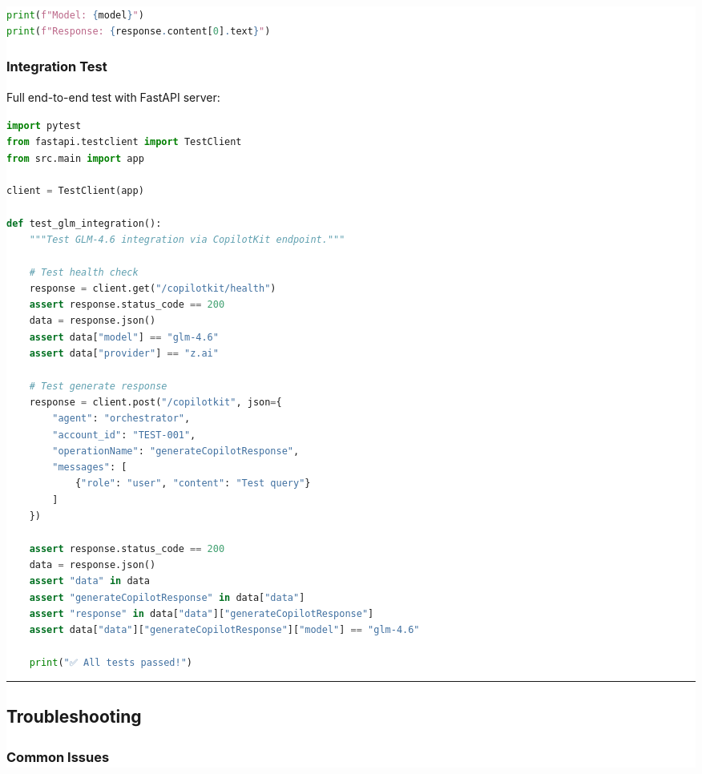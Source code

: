 ```python
print(f"Model: {model}")
print(f"Response: {response.content[0].text}")
```

### Integration Test

Full end-to-end test with FastAPI server:

```python
import pytest
from fastapi.testclient import TestClient
from src.main import app

client = TestClient(app)

def test_glm_integration():
    """Test GLM-4.6 integration via CopilotKit endpoint."""

    # Test health check
    response = client.get("/copilotkit/health")
    assert response.status_code == 200
    data = response.json()
    assert data["model"] == "glm-4.6"
    assert data["provider"] == "z.ai"

    # Test generate response
    response = client.post("/copilotkit", json={
        "agent": "orchestrator",
        "account_id": "TEST-001",
        "operationName": "generateCopilotResponse",
        "messages": [
            {"role": "user", "content": "Test query"}
        ]
    })

    assert response.status_code == 200
    data = response.json()
    assert "data" in data
    assert "generateCopilotResponse" in data["data"]
    assert "response" in data["data"]["generateCopilotResponse"]
    assert data["data"]["generateCopilotResponse"]["model"] == "glm-4.6"

    print("✅ All tests passed!")
```

---

## Troubleshooting

### Common Issues
